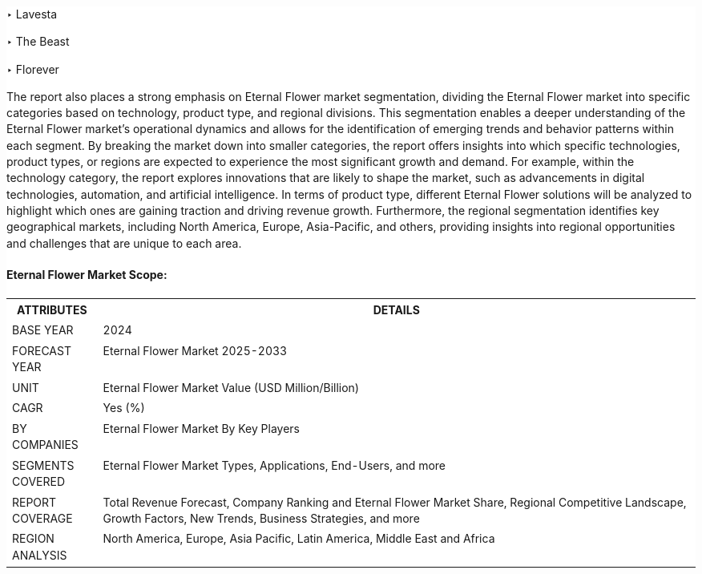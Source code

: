 ‣ Lavesta

‣ The Beast

‣ Florever

The report also places a strong emphasis on Eternal Flower market segmentation, dividing the Eternal Flower market into specific categories based on technology, product type, and regional divisions. This segmentation enables a deeper understanding of the Eternal Flower market’s operational dynamics and allows for the identification of emerging trends and behavior patterns within each segment. By breaking the market down into smaller categories, the report offers insights into which specific technologies, product types, or regions are expected to experience the most significant growth and demand. For example, within the technology category, the report explores innovations that are likely to shape the market, such as advancements in digital technologies, automation, and artificial intelligence. In terms of product type, different Eternal Flower solutions will be analyzed to highlight which ones are gaining traction and driving revenue growth. Furthermore, the regional segmentation identifies key geographical markets, including North America, Europe, Asia-Pacific, and others, providing insights into regional opportunities and challenges that are unique to each area.

<h4>Eternal Flower Market Scope:</h4>
<table>
<tr>
<th>ATTRIBUTES</th>
<th>DETAILS</th>
</tr>
<tr>
<td>BASE YEAR</td>
<td>2024</td>
</tr>
<tr>
<td>FORECAST YEAR</td>
<td>Eternal Flower Market 2025-2033</td>
</tr>
<tr>
<td>UNIT</td>
<td>Eternal Flower Market Value (USD Million/Billion)</td>
<tr>
<td>CAGR</td>
<td>Yes (%)</td>
</tr>
</tr>
<tr>
<td>BY COMPANIES</td>
<td>Eternal Flower Market By Key Players</td>
</tr>
<tr>
<td>SEGMENTS COVERED</td>
<td>Eternal Flower Market Types, Applications, End-Users, and more</td>
</tr>
<tr>
<td>REPORT COVERAGE</td>
<td>Total Revenue Forecast, Company Ranking and Eternal Flower Market Share, Regional Competitive Landscape, Growth Factors, New Trends, Business Strategies, and more</td>
</tr>
<tr>
<td>REGION ANALYSIS</td>
<td>North America, Europe, Asia Pacific, Latin America, Middle East and Africa</td>
</tr>
</table>
